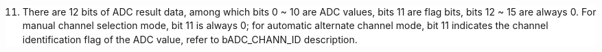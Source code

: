 11.  There are 12 bits of ADC result data, among which bits 0 ~ 10 are ADC values, bits 11 are flag bits, bits 12 ~ 15 are always 0. For manual channel selection mode, bit 11 is always 0; for automatic alternate channel mode, bit 11 indicates the channel identification flag of the ADC value, refer to bADC_CHANN_ID description.